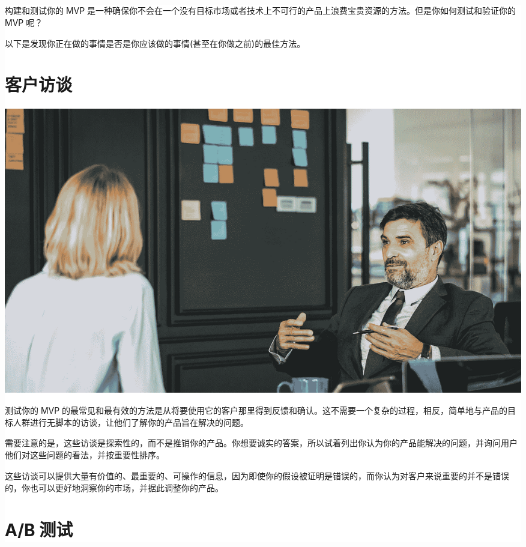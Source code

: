 构建和测试你的 MVP 是一种确保你不会在一个没有目标市场或者技术上不可行的产品上浪费宝贵资源的方法。但是你如何测试和验证你的 MVP 呢？

以下是发现你正在做的事情是否是你应该做的事情(甚至在你做之前)的最佳方法。

# 客户访谈

![](img/d32546ad07c0ee4c333190d97fe7ebf4.png)

测试你的 MVP 的最常见和最有效的方法是从将要使用它的客户那里得到反馈和确认。这不需要一个复杂的过程，相反，简单地与产品的目标人群进行无脚本的访谈，让他们了解你的产品旨在解决的问题。

需要注意的是，这些访谈是探索性的，而不是推销你的产品。你想要诚实的答案，所以试着列出你认为你的产品能解决的问题，并询问用户他们对这些问题的看法，并按重要性排序。

这些访谈可以提供大量有价值的、最重要的、可操作的信息，因为即使你的假设被证明是错误的，而你认为对客户来说重要的并不是错误的，你也可以更好地洞察你的市场，并据此调整你的产品。

# A/B 测试
